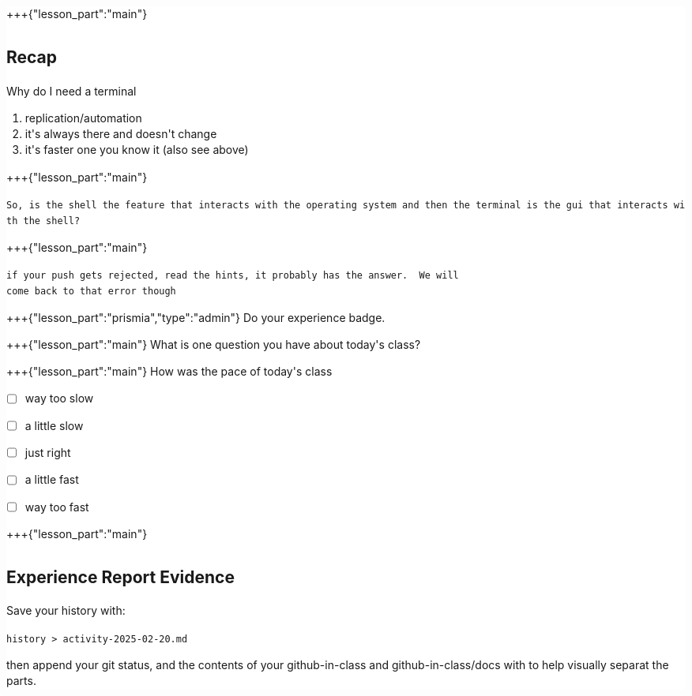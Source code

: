 

+++{"lesson_part":"main"}
## Recap

Why do I need a terminal
1. replication/automation
1. it's always there and doesn't change  
1. it's faster one you know it (also see above)



+++{"lesson_part":"main"}

```
So, is the shell the feature that interacts with the operating system and then the terminal is the gui that interacts with the shell?
```


+++{"lesson_part":"main"}


```
if your push gets rejected, read the hints, it probably has the answer.  We will
come back to that error though
```



+++{"lesson_part":"prismia","type":"admin"}
Do your experience badge. 


+++{"lesson_part":"main"}
What is one question you have about today's class? 


+++{"lesson_part":"main"}
How was the pace of today's class

- [ ] way too slow
- [ ] a little slow
- [ ] just right
- [ ] a little fast
- [ ] way too fast








+++{"lesson_part":"main"}

## Experience Report Evidence

Save your history with: 
```
history > activity-2025-02-20.md
```

then append your git status, and the contents of your github-in-class and github-in-class/docs with  to help visually separat the parts. 
